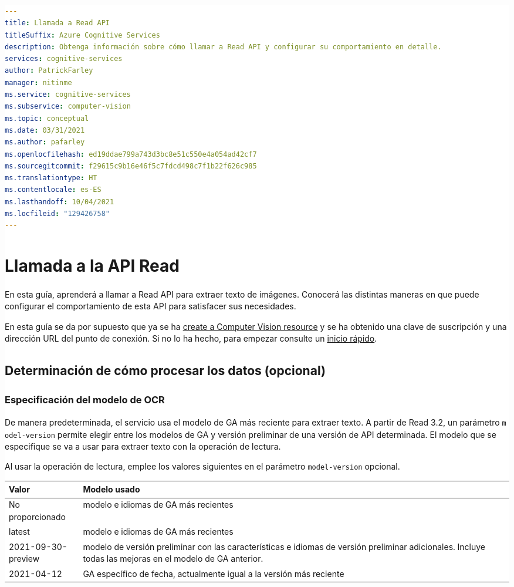 ```yaml
---
title: Llamada a Read API
titleSuffix: Azure Cognitive Services
description: Obtenga información sobre cómo llamar a Read API y configurar su comportamiento en detalle.
services: cognitive-services
author: PatrickFarley
manager: nitinme
ms.service: cognitive-services
ms.subservice: computer-vision
ms.topic: conceptual
ms.date: 03/31/2021
ms.author: pafarley
ms.openlocfilehash: ed19ddae799a743d3bc8e51c550e4a054ad42cf7
ms.sourcegitcommit: f29615c9b16e46f5c7fdcd498c7f1b22f626c985
ms.translationtype: HT
ms.contentlocale: es-ES
ms.lasthandoff: 10/04/2021
ms.locfileid: "129426758"
---
```

# <a name="call-the-read-api"></a>Llamada a la API Read

En esta guía, aprenderá a llamar a Read API para extraer texto de imágenes. Conocerá las distintas maneras en que puede configurar el comportamiento de esta API para satisfacer sus necesidades.

En esta guía se da por supuesto que ya se ha <a href="https://portal.azure.com/#create/Microsoft.CognitiveServicesComputerVision"  title="creado un recurso Computer Vision"  target="_blank">create a Computer Vision resource</a> y se ha obtenido una clave de suscripción y una dirección URL del punto de conexión. Si no lo ha hecho, para empezar consulte un [inicio rápido](../quickstarts-sdk/client-library.md).

## <a name="determine-how-to-process-the-data-optional"></a>Determinación de cómo procesar los datos (opcional)

### <a name="specify-the-ocr-model"></a>Especificación del modelo de OCR

De manera predeterminada, el servicio usa el modelo de GA más reciente para extraer texto. A partir de Read 3.2, un parámetro `model-version` permite elegir entre los modelos de GA y versión preliminar de una versión de API determinada. El modelo que se especifique se va a usar para extraer texto con la operación de lectura.

Al usar la operación de lectura, emplee los valores siguientes en el parámetro `model-version` opcional.

|Valor| Modelo usado |
|:-----|:----|
| No proporcionado | modelo e idiomas de GA más recientes |
| latest | modelo e idiomas de GA más recientes|
| 2021-09-30-preview | modelo de versión preliminar con las características e idiomas de versión preliminar adicionales. Incluye todas las mejoras en el modelo de GA anterior.
| 2021-04-12 | GA específico de fecha, actualmente igual a la versión más reciente |
